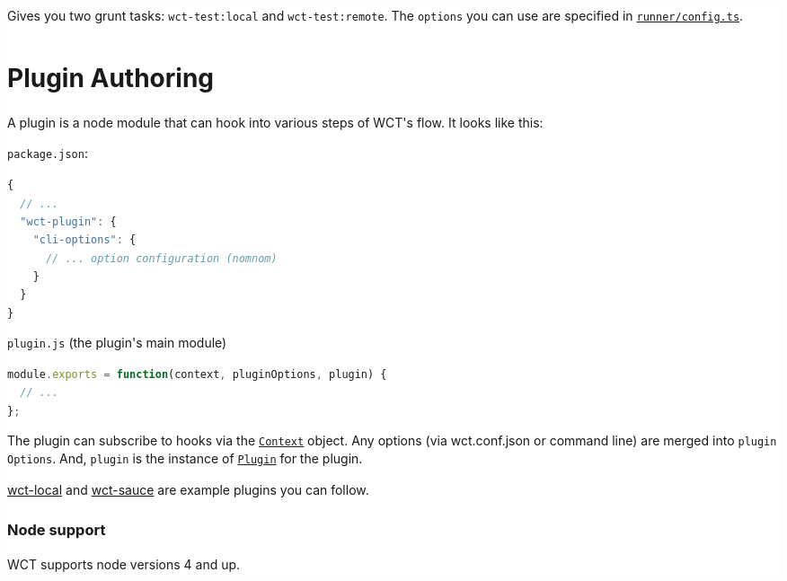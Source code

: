 Gives you two grunt tasks: `wct-test:local` and `wct-test:remote`. The
`options` you can use are specified in [`runner/config.ts`](runner/config.ts).


# Plugin Authoring

A plugin is a node module that can hook into various steps of WCT's flow. It
looks like this:

`package.json`:
```js
{
  // ...
  "wct-plugin": {
    "cli-options": {
      // ... option configuration (nomnom)
    }
  }
}
```

`plugin.js` (the plugin's main module)
```js
module.exports = function(context, pluginOptions, plugin) {
  // ...
};
```

The plugin can subscribe to hooks via the [`Context`](runner/context.ts)
object. Any options (via wct.conf.json or command line) are merged into
`pluginOptions`. And, `plugin` is the instance of [`Plugin`](runner/plugin.ts)
for the plugin.

[wct-local](https://github.com/Polymer/wct-local) and
[wct-sauce](https://github.com/Polymer/wct-sauce) are example plugins you can
follow.


### Node support

WCT supports node versions 4 and up.


[async]:      https://github.com/caolan/async       "Async.js"
[chai-bdd]:   http://chaijs.com/api/bdd/            "Chai's BDD Interface"
[chai-tdd]:   http://chaijs.com/api/assert/         "Chai's TDD Interface"
[chai]:       http://chaijs.com/                    "Chai Assertion Library"
[java]:       https://java.com/download             "Java"
[mocha-bdd]:  http://mochajs.org/#bdd-interface     "Mocha's BDD Interface"
[mocha-tdd]:  http://mochajs.org/#tdd-interface     "Mocha's TDD Interface"
[mocha]:      http://mochajs.org/                   "Mocha Test Framework"
[sauce]:      http://saucelabs.com                  "Sauce Labs"
[opensauce]:  https://saucelabs.com/opensauce       "Open Sauce Testing"
[lodash]:     https://lodash.com/                   "Lo-Dash"
[sinon]:      http://sinonjs.org/                   "Sinon.JS"
[sinon-chai]: https://github.com/domenic/sinon-chai "Chai assertions for Sinon"
[test-fixture]: https://github.com/PolymerElements/test-fixture "Easy DOM fixture testing"
[a11ydevtools]: https://github.com/GoogleChrome/accessibility-developer-tools "A collection of audit rules checking for common accessibility problems, and an API for running these rules in an HTML page."
